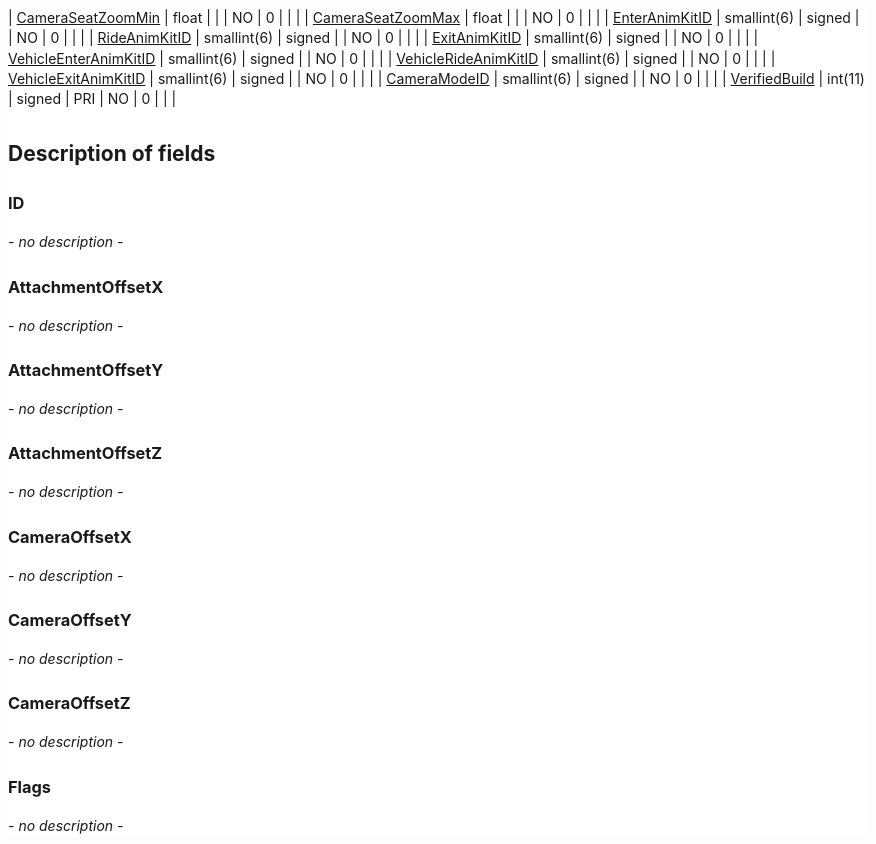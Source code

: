 | [CameraSeatZoomMin](#cameraseatzoommin) | float |  |  | NO | 0 |  |  |
| [CameraSeatZoomMax](#cameraseatzoommax) | float |  |  | NO | 0 |  |  |
| [EnterAnimKitID](#enteranimkitid) | smallint(6) | signed |  | NO | 0 |  |  |
| [RideAnimKitID](#rideanimkitid) | smallint(6) | signed |  | NO | 0 |  |  |
| [ExitAnimKitID](#exitanimkitid) | smallint(6) | signed |  | NO | 0 |  |  |
| [VehicleEnterAnimKitID](#vehicleenteranimkitid) | smallint(6) | signed |  | NO | 0 |  |  |
| [VehicleRideAnimKitID](#vehiclerideanimkitid) | smallint(6) | signed |  | NO | 0 |  |  |
| [VehicleExitAnimKitID](#vehicleexitanimkitid) | smallint(6) | signed |  | NO | 0 |  |  |
| [CameraModeID](#cameramodeid) | smallint(6) | signed |  | NO | 0 |  |  |
| [VerifiedBuild](#verifiedbuild) | int(11) | signed | PRI | NO | 0 |  |  |
&nbsp;
## Description of fields

### ID
*- no description -*
&nbsp;

### AttachmentOffsetX
*- no description -*
&nbsp;

### AttachmentOffsetY
*- no description -*
&nbsp;

### AttachmentOffsetZ
*- no description -*
&nbsp;

### CameraOffsetX
*- no description -*
&nbsp;

### CameraOffsetY
*- no description -*
&nbsp;

### CameraOffsetZ
*- no description -*
&nbsp;

### Flags
*- no description -*
&nbsp;
